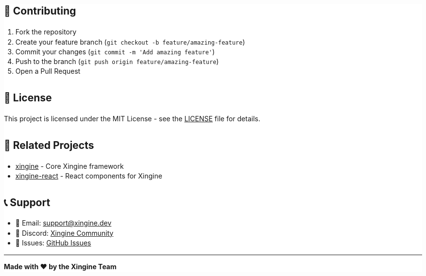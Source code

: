 ## 🤝 Contributing

1. Fork the repository
2. Create your feature branch (`git checkout -b feature/amazing-feature`)
3. Commit your changes (`git commit -m 'Add amazing feature'`)
4. Push to the branch (`git push origin feature/amazing-feature`)
5. Open a Pull Request

## 📄 License

This project is licensed under the MIT License - see the [LICENSE](LICENSE) file for details.

## 🔗 Related Projects

- [xingine](https://github.com/dtsushant/xingine) - Core Xingine framework
- [xingine-react](https://github.com/dtsushant/xingine-react) - React components for Xingine

## 📞 Support

- 📧 Email: support@xingine.dev
- 💬 Discord: [Xingine Community](https://discord.gg/xingine)
- 📝 Issues: [GitHub Issues](https://github.com/dtsushant/xingine-nest/issues)

---

**Made with ❤️ by the Xingine Team**